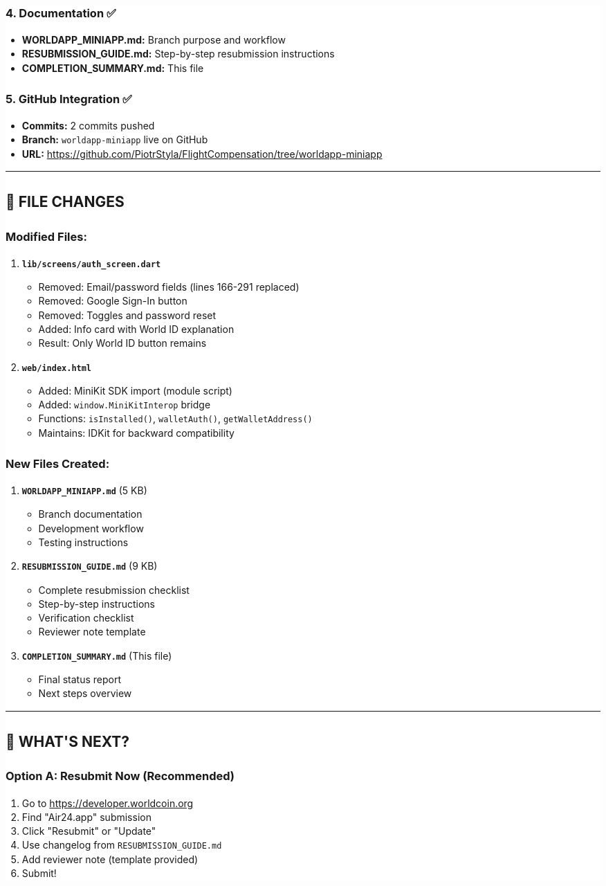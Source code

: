 ### **4. Documentation** ✅
- **WORLDAPP_MINIAPP.md:** Branch purpose and workflow
- **RESUBMISSION_GUIDE.md:** Step-by-step resubmission instructions
- **COMPLETION_SUMMARY.md:** This file

### **5. GitHub Integration** ✅
- **Commits:** 2 commits pushed
- **Branch:** `worldapp-miniapp` live on GitHub
- **URL:** https://github.com/PiotrStyla/FlightCompensation/tree/worldapp-miniapp

---

## 📁 **FILE CHANGES**

### **Modified Files:**
1. **`lib/screens/auth_screen.dart`**
   - Removed: Email/password fields (lines 166-291 replaced)
   - Removed: Google Sign-In button
   - Removed: Toggles and password reset
   - Added: Info card with World ID explanation
   - Result: Only World ID button remains

2. **`web/index.html`**
   - Added: MiniKit SDK import (module script)
   - Added: `window.MiniKitInterop` bridge
   - Functions: `isInstalled()`, `walletAuth()`, `getWalletAddress()`
   - Maintains: IDKit for backward compatibility

### **New Files Created:**
1. **`WORLDAPP_MINIAPP.md`** (5 KB)
   - Branch documentation
   - Development workflow
   - Testing instructions

2. **`RESUBMISSION_GUIDE.md`** (9 KB)
   - Complete resubmission checklist
   - Step-by-step instructions
   - Verification checklist
   - Reviewer note template

3. **`COMPLETION_SUMMARY.md`** (This file)
   - Final status report
   - Next steps overview

---

## 🚀 **WHAT'S NEXT?**

### **Option A: Resubmit Now** (Recommended)
1. Go to https://developer.worldcoin.org
2. Find "Air24.app" submission
3. Click "Resubmit" or "Update"
4. Use changelog from `RESUBMISSION_GUIDE.md`
5. Add reviewer note (template provided)
6. Submit!

